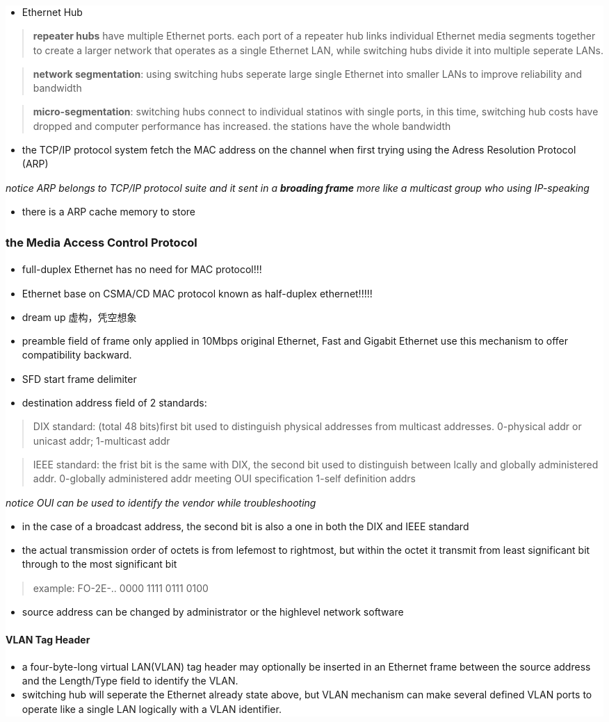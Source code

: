 * Ethernet Hub
>**repeater hubs** have multiple Ethernet ports. each port of a repeater hub links individual Ethernet media segments together to create a larger network that operates as a single Ethernet LAN, while switching hubs divide it into multiple seperate LANs.

>**network segmentation**: using switching hubs seperate large single Ethernet into smaller LANs to improve reliability and bandwidth

>**micro-segmentation**: switching hubs connect to individual statinos with single ports, in this time, switching hub costs have dropped and computer performance has increased. the stations have the whole bandwidth

* the TCP/IP protocol system fetch the MAC address on the channel when first trying using the Adress Resolution Protocol (ARP)

*notice ARP belongs to TCP/IP protocol suite and it sent in a **broading frame** more like a multicast group who using IP-speaking*

* there is a ARP cache memory to store

### the Media Access Control Protocol
* full-duplex Ethernet has no need for MAC protocol!!!

* Ethernet base on CSMA/CD MAC protocol known as half-duplex ethernet!!!!!

* dream up 虚构，凭空想象

* preamble field of frame only applied in 10Mbps original Ethernet, Fast and Gigabit Ethernet use this mechanism to offer compatibility backward.

* SFD start frame delimiter

* destination address field of 2 standards:
>DIX standard: (total 48 bits)first bit used to distinguish physical addresses from multicast addresses.
0-physical addr or unicast addr;
1-multicast addr

>IEEE standard: the frist bit is the same with DIX, the second bit used to distinguish between lcally and globally administered addr.
0-globally administered addr meeting OUI specification
1-self definition addrs

*notice OUI can be used to identify the vendor while troubleshooting*

* in the case of a broadcast address, the second bit is also a one in both the DIX and IEEE standard

* the actual transmission order of octets is from lefemost to rightmost, but within the octet it transmit from least significant bit through to the most significant bit
>example:
FO-2E-..
0000 1111 0111 0100

* source address can be changed by administrator or the highlevel network software

#### VLAN Tag Header
* a four-byte-long virtual LAN(VLAN) tag header may optionally be inserted in an Ethernet frame between the source address and the Length/Type field to identify the VLAN.
* switching hub will seperate the Ethernet already state above, but VLAN mechanism can make several defined VLAN ports to operate like a single LAN logically with a VLAN identifier.
